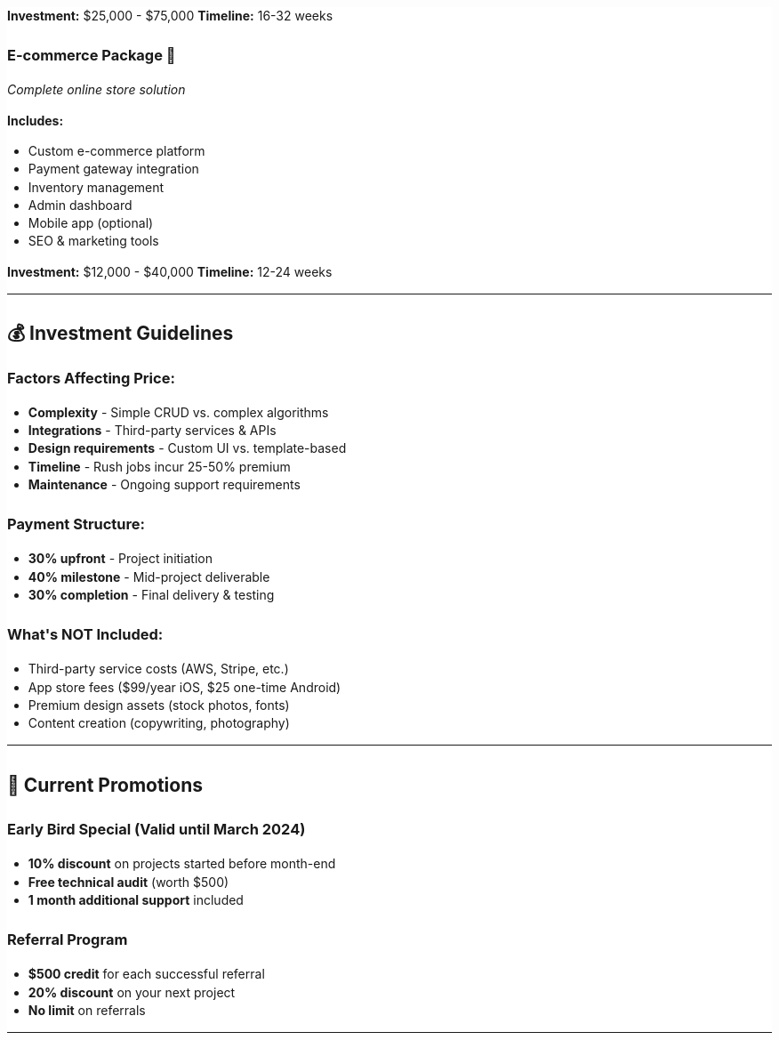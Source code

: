 **Investment:** $25,000 - $75,000
**Timeline:** 16-32 weeks

### **E-commerce Package** 🛒
*Complete online store solution*

**Includes:**
- Custom e-commerce platform
- Payment gateway integration
- Inventory management
- Admin dashboard
- Mobile app (optional)
- SEO & marketing tools

**Investment:** $12,000 - $40,000
**Timeline:** 12-24 weeks

---

## 💰 Investment Guidelines

### **Factors Affecting Price:**
- **Complexity** - Simple CRUD vs. complex algorithms
- **Integrations** - Third-party services & APIs
- **Design requirements** - Custom UI vs. template-based
- **Timeline** - Rush jobs incur 25-50% premium
- **Maintenance** - Ongoing support requirements

### **Payment Structure:**
- **30% upfront** - Project initiation
- **40% milestone** - Mid-project deliverable
- **30% completion** - Final delivery & testing

### **What's NOT Included:**
- Third-party service costs (AWS, Stripe, etc.)
- App store fees ($99/year iOS, $25 one-time Android)
- Premium design assets (stock photos, fonts)
- Content creation (copywriting, photography)

---

## 🎁 Current Promotions

### **Early Bird Special** (Valid until March 2024)
- **10% discount** on projects started before month-end
- **Free technical audit** (worth $500)
- **1 month additional support** included

### **Referral Program**
- **$500 credit** for each successful referral
- **20% discount** on your next project
- **No limit** on referrals

---